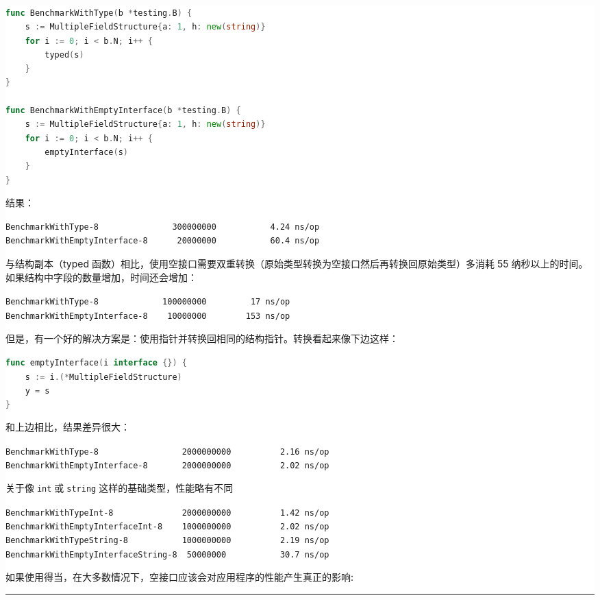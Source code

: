 ```go
func BenchmarkWithType(b *testing.B) {
    s := MultipleFieldStructure{a: 1, h: new(string)}
    for i := 0; i < b.N; i++ {
        typed(s)
    }
}

func BenchmarkWithEmptyInterface(b *testing.B) {
    s := MultipleFieldStructure{a: 1, h: new(string)}
    for i := 0; i < b.N; i++ {
        emptyInterface(s)
    }
}
```

结果：

```shell
BenchmarkWithType-8               300000000           4.24 ns/op
BenchmarkWithEmptyInterface-8      20000000           60.4 ns/op
```

与结构副本（typed 函数）相比，使用空接口需要双重转换（原始类型转换为空接口然后再转换回原始类型）多消耗 55 纳秒以上的时间。如果结构中字段的数量增加，时间还会增加：

```shell
BenchmarkWithType-8             100000000         17 ns/op
BenchmarkWithEmptyInterface-8    10000000        153 ns/op
```

但是，有一个好的解决方案是：使用指针并转换回相同的结构指针。转换看起来像下边这样：

```go
func emptyInterface(i interface {}) {
    s := i.(*MultipleFieldStructure)
    y = s
}
```

和上边相比，结果差异很大：

```shell
BenchmarkWithType-8                 2000000000          2.16 ns/op
BenchmarkWithEmptyInterface-8       2000000000          2.02 ns/op
```

关于像 `int` 或 `string` 这样的基础类型，性能略有不同

```shell
BenchmarkWithTypeInt-8              2000000000          1.42 ns/op
BenchmarkWithEmptyInterfaceInt-8    1000000000          2.02 ns/op
BenchmarkWithTypeString-8           1000000000          2.19 ns/op
BenchmarkWithEmptyInterfaceString-8  50000000           30.7 ns/op
```


如果使用得当，在大多数情况下，空接口应该会对应用程序的性能产生真正的影响:

---
